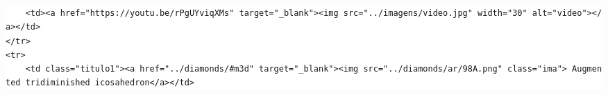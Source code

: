 		<td><a href="https://youtu.be/rPgUYviqXMs" target="_blank"><img src="../imagens/video.jpg" width="30" alt="video"></a></td>
	</tr>
	<tr>
		<td class="titulo1"><a href="../diamonds/#m3d" target="_blank"><img src="../diamonds/ar/98A.png" class="ima"> Augmented tridiminished icosahedron</a></td>